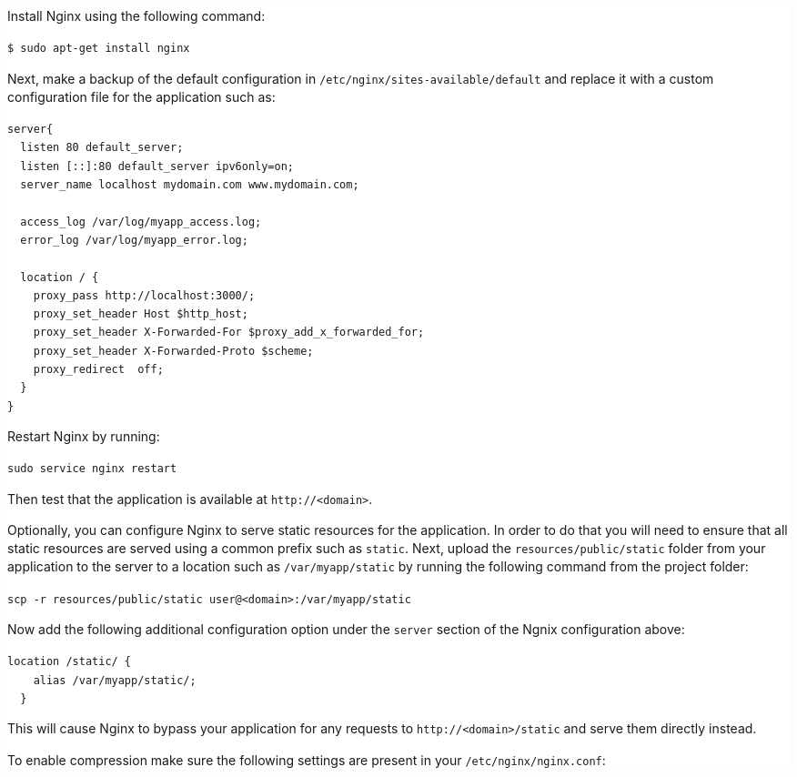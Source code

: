 Install Nginx using the following command:

```
$ sudo apt-get install nginx
```

Next, make a backup of the default configuration in `/etc/nginx/sites-available/default` and replace it with a custom configuration file for the application such as:

```
server{
  listen 80 default_server;
  listen [::]:80 default_server ipv6only=on;
  server_name localhost mydomain.com www.mydomain.com;

  access_log /var/log/myapp_access.log;
  error_log /var/log/myapp_error.log;
  
  location / {
    proxy_pass http://localhost:3000/;
    proxy_set_header Host $http_host;
    proxy_set_header X-Forwarded-For $proxy_add_x_forwarded_for;
    proxy_set_header X-Forwarded-Proto $scheme;
    proxy_redirect  off;
  }
}
```

Restart Nginx by running:

```
sudo service nginx restart
```

Then test that the application is available at `http://<domain>`.

Optionally, you can configure Nginx to serve static resources for the application. In order to do that you will need to ensure that all static resources are served using a common prefix such as `static`. Next, upload the `resources/public/static` folder from your application to the server to a location such as `/var/myapp/static` by running the following command from the project folder:

```
scp -r resources/public/static user@<domain>:/var/myapp/static
```

Now add the following additional configuration option under the `server` section of the Ngnix configuration above:

```
location /static/ {
    alias /var/myapp/static/;
  }
```

This will cause Nginx to bypass your application for any requests to `http://<domain>/static` and serve them directly instead.

To enable compression make sure the following settings are present in your `/etc/nginx/nginx.conf`:

